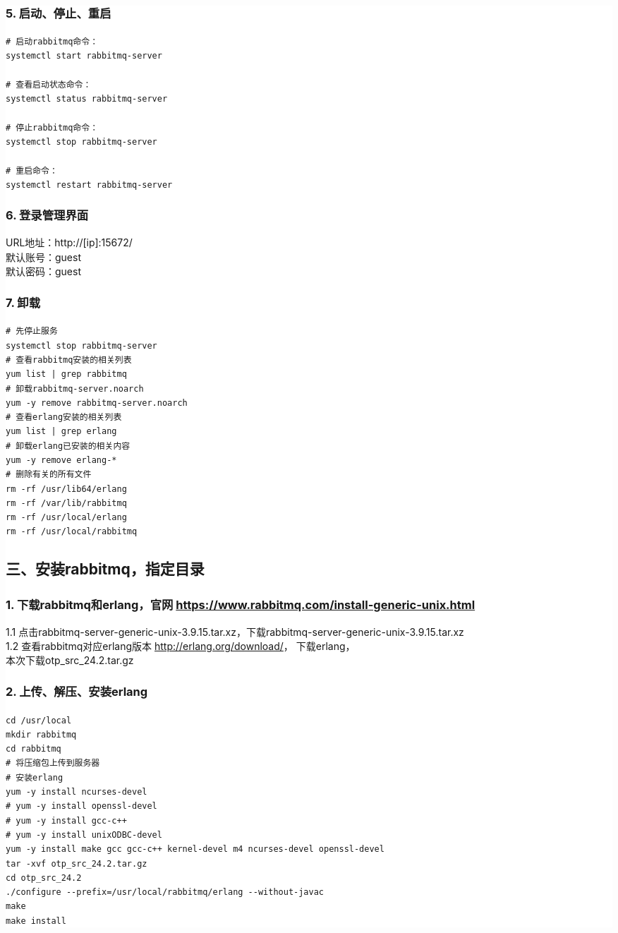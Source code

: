 ### 5. 启动、停止、重启
``` shell
# 启动rabbitmq命令：
systemctl start rabbitmq-server
 
# 查看启动状态命令：
systemctl status rabbitmq-server

# 停止rabbitmq命令：
systemctl stop rabbitmq-server
 
# 重启命令：
systemctl restart rabbitmq-server
```
### 6. 登录管理界面
URL地址：http://[ip]:15672/<br>
默认账号：guest<br>
默认密码：guest

### 7. 卸载
``` shell
# 先停止服务
systemctl stop rabbitmq-server
# 查看rabbitmq安装的相关列表
yum list | grep rabbitmq
# 卸载rabbitmq-server.noarch
yum -y remove rabbitmq-server.noarch
# 查看erlang安装的相关列表
yum list | grep erlang
# 卸载erlang已安装的相关内容
yum -y remove erlang-*
# 删除有关的所有文件
rm -rf /usr/lib64/erlang 
rm -rf /var/lib/rabbitmq
rm -rf /usr/local/erlang
rm -rf /usr/local/rabbitmq
```

## 三、安装rabbitmq，指定目录
### 1. 下载rabbitmq和erlang，官网 <a>https://www.rabbitmq.com/install-generic-unix.html</a><br>
1.1 点击rabbitmq-server-generic-unix-3.9.15.tar.xz，下载rabbitmq-server-generic-unix-3.9.15.tar.xz<br>
1.2 查看rabbitmq对应erlang版本 <a>http://erlang.org/download/</a>， 下载erlang， <br>
本次下载otp_src_24.2.tar.gz
### 2. 上传、解压、安装erlang
``` shell
cd /usr/local
mkdir rabbitmq
cd rabbitmq
# 将压缩包上传到服务器
# 安装erlang
yum -y install ncurses-devel
# yum -y install openssl-devel 
# yum -y install gcc-c++
# yum -y install unixODBC-devel
yum -y install make gcc gcc-c++ kernel-devel m4 ncurses-devel openssl-devel
tar -xvf otp_src_24.2.tar.gz
cd otp_src_24.2
./configure --prefix=/usr/local/rabbitmq/erlang --without-javac
make
make install
```